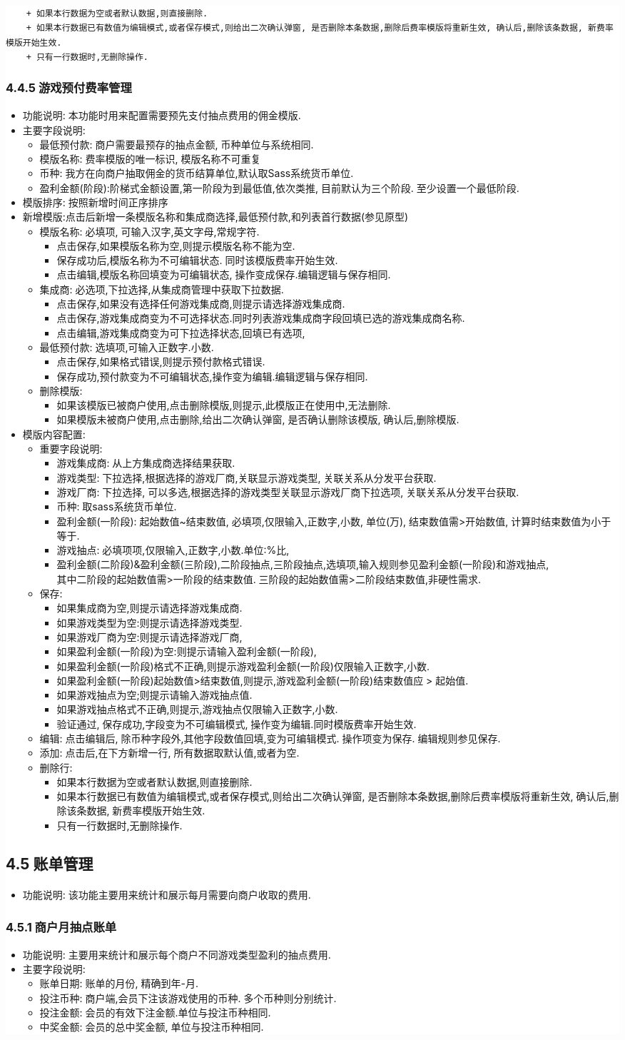         + 如果本行数据为空或者默认数据,则直接删除. 
        + 如果本行数据已有数值为编辑模式,或者保存模式,则给出二次确认弹窗, 是否删除本条数据,删除后费率模版将重新生效, 确认后,删除该条数据, 新费率模版开始生效. 
        + 只有一行数据时,无删除操作.       
### 4.4.5 游戏预付费率管理
* 功能说明: 本功能时用来配置需要预先支付抽点费用的佣金模版.
* 主要字段说明: 
    - 最低预付款: 商户需要最预存的抽点金额, 币种单位与系统相同. 
    - 模版名称: 费率模版的唯一标识, 模版名称不可重复
    - 币种: 我方在向商户抽取佣金的货币结算单位,默认取Sass系统货币单位. 
    - 盈利金额(阶段):阶梯式金额设置,第一阶段为到最低值,依次类推, 目前默认为三个阶段. 至少设置一个最低阶段.
* 模版排序: 按照新增时间正序排序
* 新增模版:点击后新增一条模版名称和集成商选择,最低预付款,和列表首行数据(参见原型)
    - 模版名称: 必填项, 可输入汉字,英文字母,常规字符.
        + 点击保存,如果模版名称为空,则提示模版名称不能为空.
        + 保存成功后,模版名称为不可编辑状态. 同时该模版费率开始生效.
        + 点击编辑,模版名称回填变为可编辑状态, 操作变成保存.编辑逻辑与保存相同.
    - 集成商: 必选项,下拉选择,从集成商管理中获取下拉数据.
        + 点击保存,如果没有选择任何游戏集成商,则提示请选择游戏集成商.
        + 点击保存,游戏集成商变为不可选择状态.同时列表游戏集成商字段回填已选的游戏集成商名称.
        + 点击编辑,游戏集成商变为可下拉选择状态,回填已有选项,
    - 最低预付款: 选填项,可输入正数字.小数.
        +  点击保存,如果格式错误,则提示预付款格式错误.
        +  保存成功,预付款变为不可编辑状态,操作变为编辑.编辑逻辑与保存相同.
    - 删除模版: 
        + 如果该模版已被商户使用,点击删除模版,则提示,此模版正在使用中,无法删除. 
        + 如果模版未被商户使用,点击删除,给出二次确认弹窗, 是否确认删除该模版, 确认后,删除模版.
* 模版内容配置:
    - 重要字段说明: 
        + 游戏集成商: 从上方集成商选择结果获取.
        + 游戏类型: 下拉选择,根据选择的游戏厂商,关联显示游戏类型, 关联关系从分发平台获取.
        + 游戏厂商: 下拉选择, 可以多选,根据选择的游戏类型关联显示游戏厂商下拉选项, 关联关系从分发平台获取.
        + 币种: 取sass系统货币单位.
        + 盈利金额(一阶段): 起始数值~结束数值, 必填项,仅限输入,正数字,小数, 单位(万), 结束数值需>开始数值, 计算时结束数值为小于等于.
        + 游戏抽点: 必填项项,仅限输入,正数字,小数.单位:%比, 
        + 盈利金额(二阶段)&盈利金额(三阶段),二阶段抽点,三阶段抽点,选填项,输入规则参见盈利金额(一阶段)和游戏抽点, </br>其中二阶段的起始数值需>一阶段的结束数值. 三阶段的起始数值需>二阶段结束数值,非硬性需求.
    - 保存:
        + 如果集成商为空,则提示请选择游戏集成商.
        + 如果游戏类型为空:则提示请选择游戏类型. 
        + 如果游戏厂商为空:则提示请选择游戏厂商,
        + 如果盈利金额(一阶段)为空:则提示请输入盈利金额(一阶段),
        + 如果盈利金额(一阶段)格式不正确,则提示游戏盈利金额(一阶段)仅限输入正数字,小数.
        + 如果盈利金额(一阶段)起始数值>结束数值,则提示,游戏盈利金额(一阶段)结束数值应 > 起始值.
        + 如果游戏抽点为空;则提示请输入游戏抽点值.
        + 如果游戏抽点格式不正确,则提示,游戏抽点仅限输入正数字,小数.
        + 验证通过, 保存成功,字段变为不可编辑模式, 操作变为编辑.同时模版费率开始生效.
    - 编辑: 点击编辑后, 除币种字段外,其他字段数值回填,变为可编辑模式. 操作项变为保存. 编辑规则参见保存.
    - 添加: 点击后,在下方新增一行, 所有数据取默认值,或者为空.
    - 删除行: 
        + 如果本行数据为空或者默认数据,则直接删除. 
        + 如果本行数据已有数值为编辑模式,或者保存模式,则给出二次确认弹窗, 是否删除本条数据,删除后费率模版将重新生效, 确认后,删除该条数据, 新费率模版开始生效. 
        + 只有一行数据时,无删除操作.  
## 4.5 账单管理 
* 功能说明: 该功能主要用来统计和展示每月需要向商户收取的费用.
### 4.5.1 商户月抽点账单
* 功能说明: 主要用来统计和展示每个商户不同游戏类型盈利的抽点费用.
* 主要字段说明: 
    - 账单日期: 账单的月份, 精确到年-月. 
    - 投注币种:  商户端,会员下注该游戏使用的币种. 多个币种则分别统计.
    - 投注金额: 会员的有效下注金额.单位与投注币种相同.
    - 中奖金额: 会员的总中奖金额, 单位与投注币种相同.